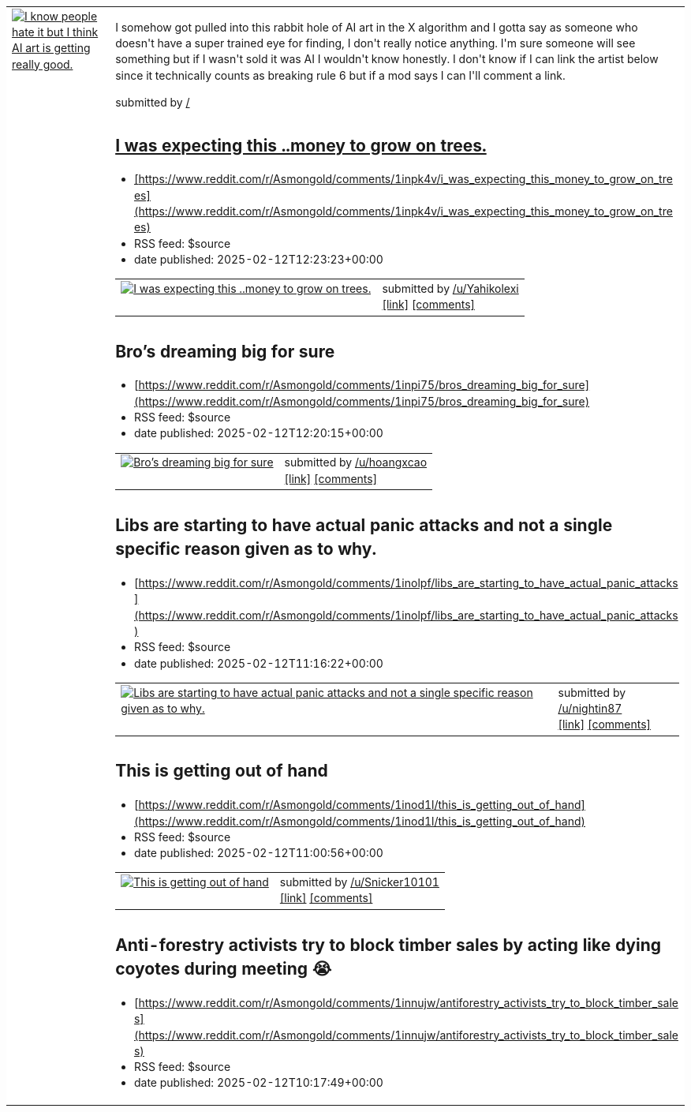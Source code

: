 <table> <tr><td> <a href="https://www.reddit.com/r/Asmongold/comments/1inptfh/i_know_people_hate_it_but_i_think_ai_art_is/"> <img src="https://preview.redd.it/uytfhwrudpie1.jpeg?width=640&amp;crop=smart&amp;auto=webp&amp;s=a838a5802aebe132e748938a4aee174a37d6a1f8" alt="I know people hate it but I think AI art is getting really good." title="I know people hate it but I think AI art is getting really good." /> </a> </td><td> <div class="md"><p>I somehow got pulled into this rabbit hole of AI art in the X algorithm and I gotta say as someone who doesn&#39;t have a super trained eye for finding, I don&#39;t really notice anything. I&#39;m sure someone will see something but if I wasn&#39;t sold it was AI I wouldn&#39;t know honestly. I don&#39;t know if I can link the artist below since it technically counts as breaking rule 6 but if a mod says I can I&#39;ll comment a link.</p> </div> &#32; submitted by &#32; <a href="https://www.reddit.com/user/Pesus227"> /

## I was expecting this ..money to grow on trees.
 - [https://www.reddit.com/r/Asmongold/comments/1inpk4v/i_was_expecting_this_money_to_grow_on_trees](https://www.reddit.com/r/Asmongold/comments/1inpk4v/i_was_expecting_this_money_to_grow_on_trees)
 - RSS feed: $source
 - date published: 2025-02-12T12:23:23+00:00

<table> <tr><td> <a href="https://www.reddit.com/r/Asmongold/comments/1inpk4v/i_was_expecting_this_money_to_grow_on_trees/"> <img src="https://preview.redd.it/v5c9mc18bpie1.jpeg?width=640&amp;crop=smart&amp;auto=webp&amp;s=2a4e820cc2bd32fe17eed2c3ff31349300fe0645" alt="I was expecting this ..money to grow on trees." title="I was expecting this ..money to grow on trees." /> </a> </td><td> &#32; submitted by &#32; <a href="https://www.reddit.com/user/Yahikolexi"> /u/Yahikolexi </a> <br/> <span><a href="https://i.redd.it/v5c9mc18bpie1.jpeg">[link]</a></span> &#32; <span><a href="https://www.reddit.com/r/Asmongold/comments/1inpk4v/i_was_expecting_this_money_to_grow_on_trees/">[comments]</a></span> </td></tr></table>

## Bro’s dreaming big for sure
 - [https://www.reddit.com/r/Asmongold/comments/1inpi75/bros_dreaming_big_for_sure](https://www.reddit.com/r/Asmongold/comments/1inpi75/bros_dreaming_big_for_sure)
 - RSS feed: $source
 - date published: 2025-02-12T12:20:15+00:00

<table> <tr><td> <a href="https://www.reddit.com/r/Asmongold/comments/1inpi75/bros_dreaming_big_for_sure/"> <img src="https://external-preview.redd.it/cDM3b2FiaW5hcGllMd_fCObDzRXSGXroPC7jJiJOZpTS_w5JL_8mUW62L_ZN.png?width=640&amp;crop=smart&amp;auto=webp&amp;s=1deaee90d69add76f00c3df59d4980bdac09e432" alt="Bro’s dreaming big for sure" title="Bro’s dreaming big for sure" /> </a> </td><td> &#32; submitted by &#32; <a href="https://www.reddit.com/user/hoangxcao"> /u/hoangxcao </a> <br/> <span><a href="https://v.redd.it/rflehrqnapie1">[link]</a></span> &#32; <span><a href="https://www.reddit.com/r/Asmongold/comments/1inpi75/bros_dreaming_big_for_sure/">[comments]</a></span> </td></tr></table>

## Libs are starting to have actual panic attacks and not a single specific reason given as to why.
 - [https://www.reddit.com/r/Asmongold/comments/1inolpf/libs_are_starting_to_have_actual_panic_attacks](https://www.reddit.com/r/Asmongold/comments/1inolpf/libs_are_starting_to_have_actual_panic_attacks)
 - RSS feed: $source
 - date published: 2025-02-12T11:16:22+00:00

<table> <tr><td> <a href="https://www.reddit.com/r/Asmongold/comments/1inolpf/libs_are_starting_to_have_actual_panic_attacks/"> <img src="https://preview.redd.it/4ynpbmg9zoie1.jpeg?width=640&amp;crop=smart&amp;auto=webp&amp;s=c9fd620e107413873057bd201bad5c39d9864d67" alt="Libs are starting to have actual panic attacks and not a single specific reason given as to why." title="Libs are starting to have actual panic attacks and not a single specific reason given as to why." /> </a> </td><td> &#32; submitted by &#32; <a href="https://www.reddit.com/user/nightin87"> /u/nightin87 </a> <br/> <span><a href="https://i.redd.it/4ynpbmg9zoie1.jpeg">[link]</a></span> &#32; <span><a href="https://www.reddit.com/r/Asmongold/comments/1inolpf/libs_are_starting_to_have_actual_panic_attacks/">[comments]</a></span> </td></tr></table>

## This is getting out of hand
 - [https://www.reddit.com/r/Asmongold/comments/1inod1l/this_is_getting_out_of_hand](https://www.reddit.com/r/Asmongold/comments/1inod1l/this_is_getting_out_of_hand)
 - RSS feed: $source
 - date published: 2025-02-12T11:00:56+00:00

<table> <tr><td> <a href="https://www.reddit.com/r/Asmongold/comments/1inod1l/this_is_getting_out_of_hand/"> <img src="https://preview.redd.it/spy4aj9iwoie1.jpeg?width=320&amp;crop=smart&amp;auto=webp&amp;s=8efaaccb497fc2838111429970efc6a98c1495a0" alt="This is getting out of hand" title="This is getting out of hand" /> </a> </td><td> &#32; submitted by &#32; <a href="https://www.reddit.com/user/Snicker10101"> /u/Snicker10101 </a> <br/> <span><a href="https://i.redd.it/spy4aj9iwoie1.jpeg">[link]</a></span> &#32; <span><a href="https://www.reddit.com/r/Asmongold/comments/1inod1l/this_is_getting_out_of_hand/">[comments]</a></span> </td></tr></table>

## Anti-forestry activists try to block timber sales by acting like dying coyotes during meeting 😭
 - [https://www.reddit.com/r/Asmongold/comments/1innujw/antiforestry_activists_try_to_block_timber_sales](https://www.reddit.com/r/Asmongold/comments/1innujw/antiforestry_activists_try_to_block_timber_sales)
 - RSS feed: $source
 - date published: 2025-02-12T10:17:49+00:00
